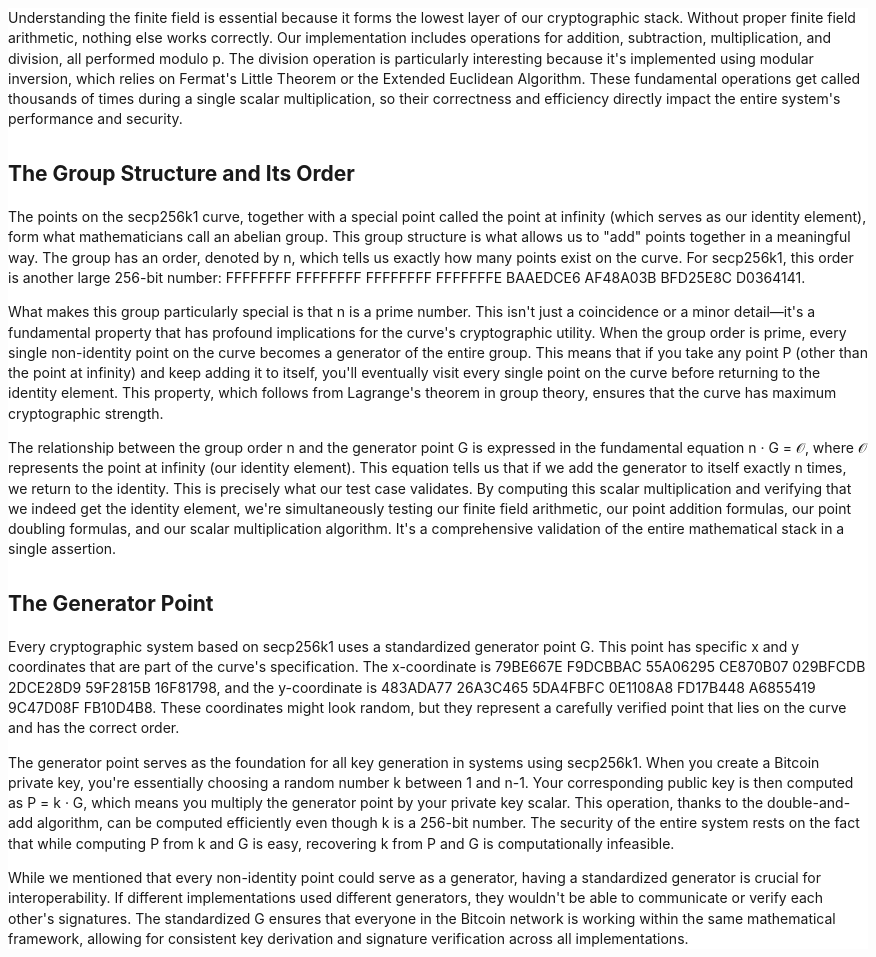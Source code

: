 Understanding the finite field is essential because it forms the lowest layer of our cryptographic stack. Without proper finite field arithmetic, nothing else works correctly. Our implementation includes operations for addition, subtraction, multiplication, and division, all performed modulo p. The division operation is particularly interesting because it's implemented using modular inversion, which relies on Fermat's Little Theorem or the Extended Euclidean Algorithm. These fundamental operations get called thousands of times during a single scalar multiplication, so their correctness and efficiency directly impact the entire system's performance and security.

## The Group Structure and Its Order

The points on the secp256k1 curve, together with a special point called the point at infinity (which serves as our identity element), form what mathematicians call an abelian group. This group structure is what allows us to "add" points together in a meaningful way. The group has an order, denoted by n, which tells us exactly how many points exist on the curve. For secp256k1, this order is another large 256-bit number: FFFFFFFF FFFFFFFF FFFFFFFF FFFFFFFE BAAEDCE6 AF48A03B BFD25E8C D0364141.

What makes this group particularly special is that n is a prime number. This isn't just a coincidence or a minor detail—it's a fundamental property that has profound implications for the curve's cryptographic utility. When the group order is prime, every single non-identity point on the curve becomes a generator of the entire group. This means that if you take any point P (other than the point at infinity) and keep adding it to itself, you'll eventually visit every single point on the curve before returning to the identity element. This property, which follows from Lagrange's theorem in group theory, ensures that the curve has maximum cryptographic strength.

The relationship between the group order n and the generator point G is expressed in the fundamental equation n · G = 𝒪, where 𝒪 represents the point at infinity (our identity element). This equation tells us that if we add the generator to itself exactly n times, we return to the identity. This is precisely what our test case validates. By computing this scalar multiplication and verifying that we indeed get the identity element, we're simultaneously testing our finite field arithmetic, our point addition formulas, our point doubling formulas, and our scalar multiplication algorithm. It's a comprehensive validation of the entire mathematical stack in a single assertion.

## The Generator Point

Every cryptographic system based on secp256k1 uses a standardized generator point G. This point has specific x and y coordinates that are part of the curve's specification. The x-coordinate is 79BE667E F9DCBBAC 55A06295 CE870B07 029BFCDB 2DCE28D9 59F2815B 16F81798, and the y-coordinate is 483ADA77 26A3C465 5DA4FBFC 0E1108A8 FD17B448 A6855419 9C47D08F FB10D4B8. These coordinates might look random, but they represent a carefully verified point that lies on the curve and has the correct order.

The generator point serves as the foundation for all key generation in systems using secp256k1. When you create a Bitcoin private key, you're essentially choosing a random number k between 1 and n-1. Your corresponding public key is then computed as P = k · G, which means you multiply the generator point by your private key scalar. This operation, thanks to the double-and-add algorithm, can be computed efficiently even though k is a 256-bit number. The security of the entire system rests on the fact that while computing P from k and G is easy, recovering k from P and G is computationally infeasible.

While we mentioned that every non-identity point could serve as a generator, having a standardized generator is crucial for interoperability. If different implementations used different generators, they wouldn't be able to communicate or verify each other's signatures. The standardized G ensures that everyone in the Bitcoin network is working within the same mathematical framework, allowing for consistent key derivation and signature verification across all implementations.
